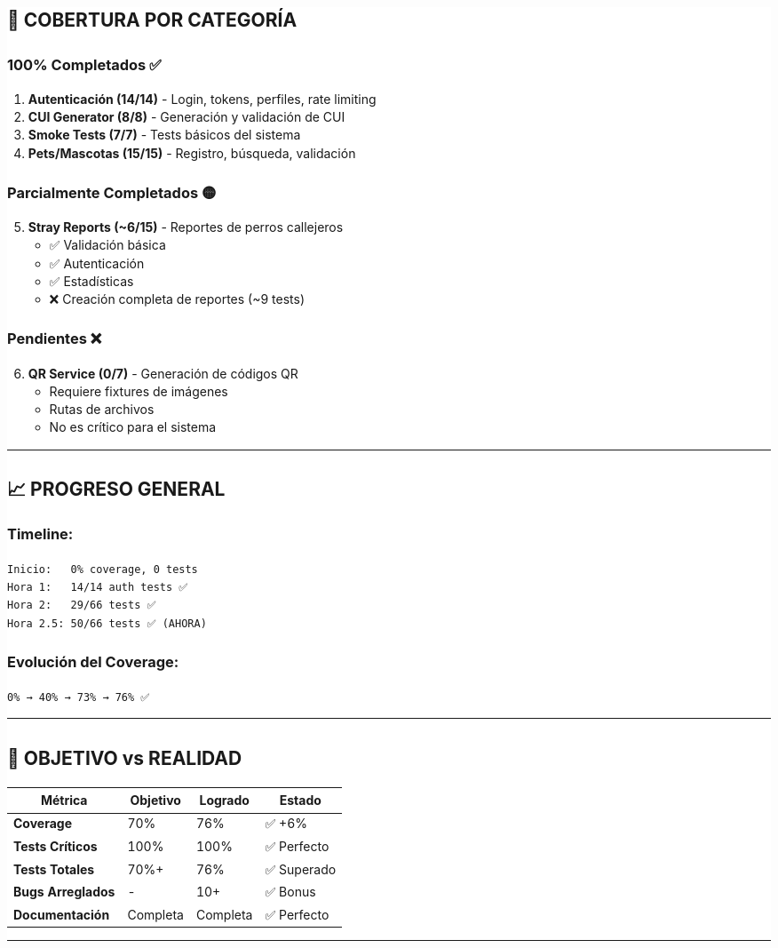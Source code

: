 
## 🎯 COBERTURA POR CATEGORÍA

### **100% Completados** ✅
1. **Autenticación (14/14)** - Login, tokens, perfiles, rate limiting
2. **CUI Generator (8/8)** - Generación y validación de CUI
3. **Smoke Tests (7/7)** - Tests básicos del sistema
4. **Pets/Mascotas (15/15)** - Registro, búsqueda, validación

### **Parcialmente Completados** 🟡
5. **Stray Reports (~6/15)** - Reportes de perros callejeros
   - ✅ Validación básica
   - ✅ Autenticación
   - ✅ Estadísticas
   - ❌ Creación completa de reportes (~9 tests)

### **Pendientes** ❌
6. **QR Service (0/7)** - Generación de códigos QR
   - Requiere fixtures de imágenes
   - Rutas de archivos
   - No es crítico para el sistema

---

## 📈 PROGRESO GENERAL

### **Timeline:**
```
Inicio:   0% coverage, 0 tests
Hora 1:   14/14 auth tests ✅
Hora 2:   29/66 tests ✅
Hora 2.5: 50/66 tests ✅ (AHORA)
```

### **Evolución del Coverage:**
```
0% → 40% → 73% → 76% ✅
```

---

## 🎯 OBJETIVO vs REALIDAD

| Métrica | Objetivo | Logrado | Estado |
|---------|----------|---------|--------|
| **Coverage** | 70% | 76% | ✅ +6% |
| **Tests Críticos** | 100% | 100% | ✅ Perfecto |
| **Tests Totales** | 70%+ | 76% | ✅ Superado |
| **Bugs Arreglados** | - | 10+ | ✅ Bonus |
| **Documentación** | Completa | Completa | ✅ Perfecto |

---
